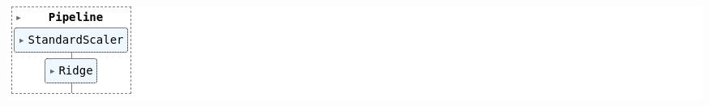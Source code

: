 <style>#sk-container-id-4 {color: black;background-color: white;}#sk-container-id-4 pre{padding: 0;}#sk-container-id-4 div.sk-toggleable {background-color: white;}#sk-container-id-4 label.sk-toggleable__label {cursor: pointer;display: block;width: 100%;margin-bottom: 0;padding: 0.3em;box-sizing: border-box;text-align: center;}#sk-container-id-4 label.sk-toggleable__label-arrow:before {content: "▸";float: left;margin-right: 0.25em;color: #696969;}#sk-container-id-4 label.sk-toggleable__label-arrow:hover:before {color: black;}#sk-container-id-4 div.sk-estimator:hover label.sk-toggleable__label-arrow:before {color: black;}#sk-container-id-4 div.sk-toggleable__content {max-height: 0;max-width: 0;overflow: hidden;text-align: left;background-color: #f0f8ff;}#sk-container-id-4 div.sk-toggleable__content pre {margin: 0.2em;color: black;border-radius: 0.25em;background-color: #f0f8ff;}#sk-container-id-4 input.sk-toggleable__control:checked~div.sk-toggleable__content {max-height: 200px;max-width: 100%;overflow: auto;}#sk-container-id-4 input.sk-toggleable__control:checked~label.sk-toggleable__label-arrow:before {content: "▾";}#sk-container-id-4 div.sk-estimator input.sk-toggleable__control:checked~label.sk-toggleable__label {background-color: #d4ebff;}#sk-container-id-4 div.sk-label input.sk-toggleable__control:checked~label.sk-toggleable__label {background-color: #d4ebff;}#sk-container-id-4 input.sk-hidden--visually {border: 0;clip: rect(1px 1px 1px 1px);clip: rect(1px, 1px, 1px, 1px);height: 1px;margin: -1px;overflow: hidden;padding: 0;position: absolute;width: 1px;}#sk-container-id-4 div.sk-estimator {font-family: monospace;background-color: #f0f8ff;border: 1px dotted black;border-radius: 0.25em;box-sizing: border-box;margin-bottom: 0.5em;}#sk-container-id-4 div.sk-estimator:hover {background-color: #d4ebff;}#sk-container-id-4 div.sk-parallel-item::after {content: "";width: 100%;border-bottom: 1px solid gray;flex-grow: 1;}#sk-container-id-4 div.sk-label:hover label.sk-toggleable__label {background-color: #d4ebff;}#sk-container-id-4 div.sk-serial::before {content: "";position: absolute;border-left: 1px solid gray;box-sizing: border-box;top: 0;bottom: 0;left: 50%;z-index: 0;}#sk-container-id-4 div.sk-serial {display: flex;flex-direction: column;align-items: center;background-color: white;padding-right: 0.2em;padding-left: 0.2em;position: relative;}#sk-container-id-4 div.sk-item {position: relative;z-index: 1;}#sk-container-id-4 div.sk-parallel {display: flex;align-items: stretch;justify-content: center;background-color: white;position: relative;}#sk-container-id-4 div.sk-item::before, #sk-container-id-4 div.sk-parallel-item::before {content: "";position: absolute;border-left: 1px solid gray;box-sizing: border-box;top: 0;bottom: 0;left: 50%;z-index: -1;}#sk-container-id-4 div.sk-parallel-item {display: flex;flex-direction: column;z-index: 1;position: relative;background-color: white;}#sk-container-id-4 div.sk-parallel-item:first-child::after {align-self: flex-end;width: 50%;}#sk-container-id-4 div.sk-parallel-item:last-child::after {align-self: flex-start;width: 50%;}#sk-container-id-4 div.sk-parallel-item:only-child::after {width: 0;}#sk-container-id-4 div.sk-dashed-wrapped {border: 1px dashed gray;margin: 0 0.4em 0.5em 0.4em;box-sizing: border-box;padding-bottom: 0.4em;background-color: white;}#sk-container-id-4 div.sk-label label {font-family: monospace;font-weight: bold;display: inline-block;line-height: 1.2em;}#sk-container-id-4 div.sk-label-container {text-align: center;}#sk-container-id-4 div.sk-container {/* jupyter's `normalize.less` sets `[hidden] { display: none; }` but bootstrap.min.css set `[hidden] { display: none !important; }` so we also need the `!important` here to be able to override the default hidden behavior on the sphinx rendered scikit-learn.org. See: https://github.com/scikit-learn/scikit-learn/issues/21755 */display: inline-block !important;position: relative;}#sk-container-id-4 div.sk-text-repr-fallback {display: none;}</style><div id="sk-container-id-4" class="sk-top-container"><div class="sk-text-repr-fallback"><pre>Pipeline(steps=[(&#x27;std_scaler&#x27;, StandardScaler()), (&#x27;ridge&#x27;, Ridge(alpha=10))])</pre><b>In a Jupyter environment, please rerun this cell to show the HTML representation or trust the notebook. <br />On GitHub, the HTML representation is unable to render, please try loading this page with nbviewer.org.</b></div><div class="sk-container" hidden><div class="sk-item sk-dashed-wrapped"><div class="sk-label-container"><div class="sk-label sk-toggleable"><input class="sk-toggleable__control sk-hidden--visually" id="sk-estimator-id-12" type="checkbox" ><label for="sk-estimator-id-12" class="sk-toggleable__label sk-toggleable__label-arrow">Pipeline</label><div class="sk-toggleable__content"><pre>Pipeline(steps=[(&#x27;std_scaler&#x27;, StandardScaler()), (&#x27;ridge&#x27;, Ridge(alpha=10))])</pre></div></div></div><div class="sk-serial"><div class="sk-item"><div class="sk-estimator sk-toggleable"><input class="sk-toggleable__control sk-hidden--visually" id="sk-estimator-id-13" type="checkbox" ><label for="sk-estimator-id-13" class="sk-toggleable__label sk-toggleable__label-arrow">StandardScaler</label><div class="sk-toggleable__content"><pre>StandardScaler()</pre></div></div></div><div class="sk-item"><div class="sk-estimator sk-toggleable"><input class="sk-toggleable__control sk-hidden--visually" id="sk-estimator-id-14" type="checkbox" ><label for="sk-estimator-id-14" class="sk-toggleable__label sk-toggleable__label-arrow">Ridge</label><div class="sk-toggleable__content"><pre>Ridge(alpha=10)</pre></div></div></div></div></div></div></div>
